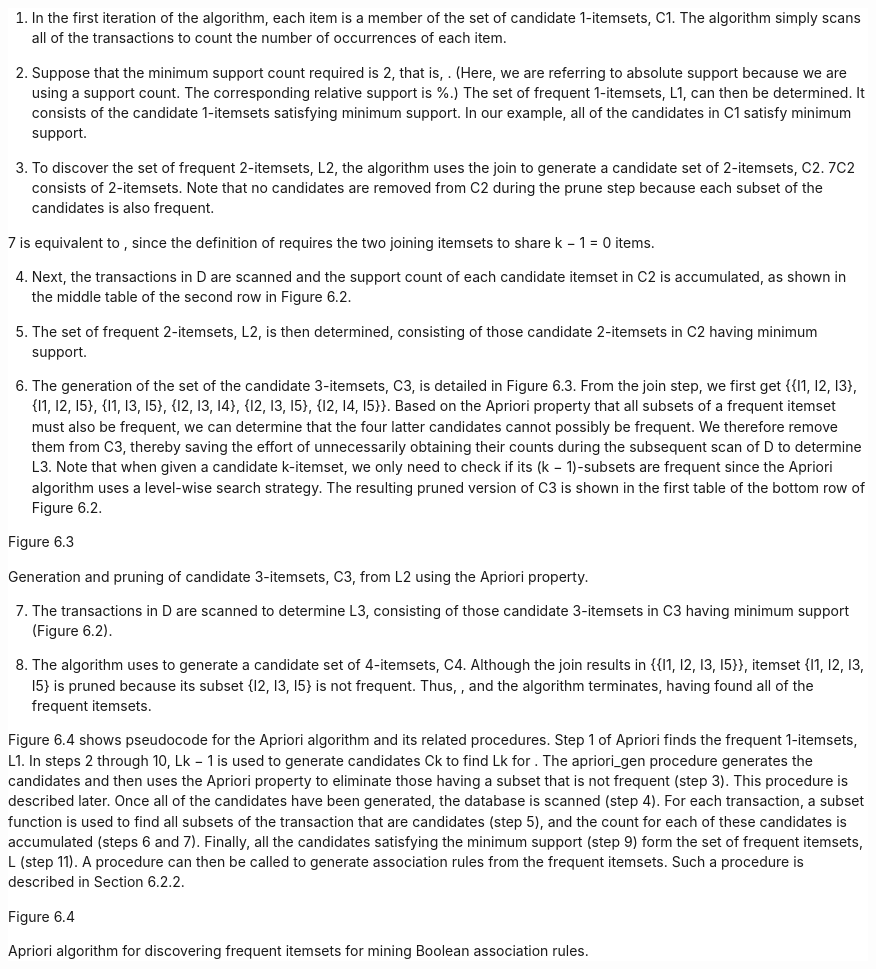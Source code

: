 1. In the first iteration of the algorithm, each item is a member of the set of candidate 1-itemsets, C1. The algorithm simply scans all of the transactions to count the number of occurrences of each item.

2. Suppose that the minimum support count required is 2, that is, . (Here, we are referring to absolute support because we are using a support count. The corresponding relative support is %.) The set of frequent 1-itemsets, L1, can then be determined. It consists of the candidate 1-itemsets satisfying minimum support. In our example, all of the candidates in C1 satisfy minimum support.

3. To discover the set of frequent 2-itemsets, L2, the algorithm uses the join to generate a candidate set of 2-itemsets, C2. 7C2 consists of 2-itemsets. Note that no candidates are removed from C2 during the prune step because each subset of the candidates is also frequent.

7 is equivalent to , since the definition of requires the two joining itemsets to share k − 1 = 0 items.

4. Next, the transactions in D are scanned and the support count of each candidate itemset in C2 is accumulated, as shown in the middle table of the second row in Figure 6.2.

5. The set of frequent 2-itemsets, L2, is then determined, consisting of those candidate 2-itemsets in C2 having minimum support.

6. The generation of the set of the candidate 3-itemsets, C3, is detailed in Figure 6.3. From the join step, we first get {{I1, I2, I3}, {I1, I2, I5}, {I1, I3, I5}, {I2, I3, I4}, {I2, I3, I5}, {I2, I4, I5}}. Based on the Apriori property that all subsets of a frequent itemset must also be frequent, we can determine that the four latter candidates cannot possibly be frequent. We therefore remove them from C3, thereby saving the effort of unnecessarily obtaining their counts during the subsequent scan of D to determine L3. Note that when given a candidate k-itemset, we only need to check if its (k − 1)-subsets are frequent since the Apriori algorithm uses a level-wise search strategy. The resulting pruned version of C3 is shown in the first table of the bottom row of Figure 6.2.

Figure 6.3

Generation and pruning of candidate 3-itemsets, C3, from L2 using the Apriori property.

7. The transactions in D are scanned to determine L3, consisting of those candidate 3-itemsets in C3 having minimum support (Figure 6.2).

8. The algorithm uses to generate a candidate set of 4-itemsets, C4. Although the join results in {{I1, I2, I3, I5}}, itemset {I1, I2, I3, I5} is pruned because its subset {I2, I3, I5} is not frequent. Thus, , and the algorithm terminates, having found all of the frequent itemsets.

Figure 6.4 shows pseudocode for the Apriori algorithm and its related procedures. Step 1 of Apriori finds the frequent 1-itemsets, L1. In steps 2 through 10, Lk − 1 is used to generate candidates Ck to find Lk for . The apriori_gen procedure generates the candidates and then uses the Apriori property to eliminate those having a subset that is not frequent (step 3). This procedure is described later. Once all of the candidates have been generated, the database is scanned (step 4). For each transaction, a subset function is used to find all subsets of the transaction that are candidates (step 5), and the count for each of these candidates is accumulated (steps 6 and 7). Finally, all the candidates satisfying the minimum support (step 9) form the set of frequent itemsets, L (step 11). A procedure can then be called to generate association rules from the frequent itemsets. Such a procedure is described in Section 6.2.2.

Figure 6.4

Apriori algorithm for discovering frequent itemsets for mining Boolean association rules.
